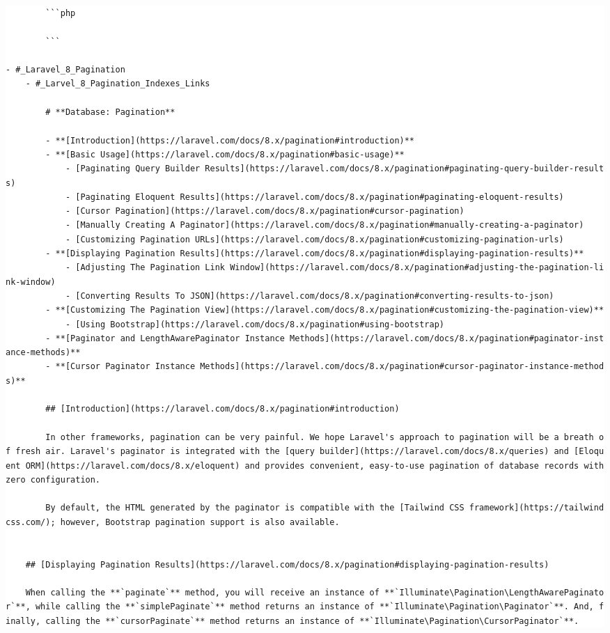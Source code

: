             ```php
            
            ```
            
    - #_Laravel_8_Pagination
        - #_Larvel_8_Pagination_Indexes_Links
            
            # **Database: Pagination**
            
            - **[Introduction](https://laravel.com/docs/8.x/pagination#introduction)**
            - **[Basic Usage](https://laravel.com/docs/8.x/pagination#basic-usage)**
                - [Paginating Query Builder Results](https://laravel.com/docs/8.x/pagination#paginating-query-builder-results)
                - [Paginating Eloquent Results](https://laravel.com/docs/8.x/pagination#paginating-eloquent-results)
                - [Cursor Pagination](https://laravel.com/docs/8.x/pagination#cursor-pagination)
                - [Manually Creating A Paginator](https://laravel.com/docs/8.x/pagination#manually-creating-a-paginator)
                - [Customizing Pagination URLs](https://laravel.com/docs/8.x/pagination#customizing-pagination-urls)
            - **[Displaying Pagination Results](https://laravel.com/docs/8.x/pagination#displaying-pagination-results)**
                - [Adjusting The Pagination Link Window](https://laravel.com/docs/8.x/pagination#adjusting-the-pagination-link-window)
                - [Converting Results To JSON](https://laravel.com/docs/8.x/pagination#converting-results-to-json)
            - **[Customizing The Pagination View](https://laravel.com/docs/8.x/pagination#customizing-the-pagination-view)**
                - [Using Bootstrap](https://laravel.com/docs/8.x/pagination#using-bootstrap)
            - **[Paginator and LengthAwarePaginator Instance Methods](https://laravel.com/docs/8.x/pagination#paginator-instance-methods)**
            - **[Cursor Paginator Instance Methods](https://laravel.com/docs/8.x/pagination#cursor-paginator-instance-methods)**
            
            ## [Introduction](https://laravel.com/docs/8.x/pagination#introduction)
            
            In other frameworks, pagination can be very painful. We hope Laravel's approach to pagination will be a breath of fresh air. Laravel's paginator is integrated with the [query builder](https://laravel.com/docs/8.x/queries) and [Eloquent ORM](https://laravel.com/docs/8.x/eloquent) and provides convenient, easy-to-use pagination of database records with zero configuration.
            
            By default, the HTML generated by the paginator is compatible with the [Tailwind CSS framework](https://tailwindcss.com/); however, Bootstrap pagination support is also available.
            
        
        ## [Displaying Pagination Results](https://laravel.com/docs/8.x/pagination#displaying-pagination-results)
        
        When calling the **`paginate`** method, you will receive an instance of **`Illuminate\Pagination\LengthAwarePaginator`**, while calling the **`simplePaginate`** method returns an instance of **`Illuminate\Pagination\Paginator`**. And, finally, calling the **`cursorPaginate`** method returns an instance of **`Illuminate\Pagination\CursorPaginator`**.
        